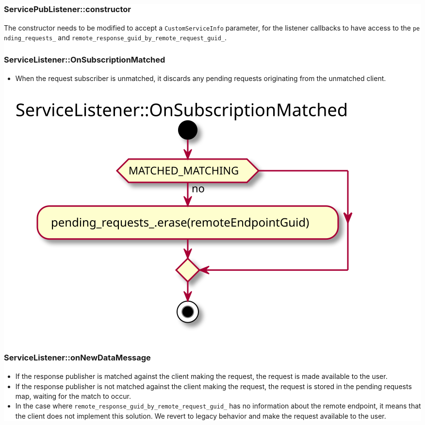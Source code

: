 ### ServicePubListener::constructor ###

The constructor needs to be modified to accept a `CustomServiceInfo` parameter, for the listener callbacks to have access to the `pending_requests_` and `remote_response_guid_by_remote_request_guid_`.

### ServiceListener::OnSubscriptionMatched ###

* When the request subscriber is unmatched, it discards any pending requests originating from the unmatched client.

![ServiceListener::OnSubscriptionMatched](service-discovery-images/ServiceListener-OnSubscriptionMatched.svg)

### ServiceListener::onNewDataMessage ###

* If the response publisher is matched against the client making the request, the request is made available to the user.
* If the response publisher is not matched against the client making the request, the request is stored in the pending requests map, waiting for the match to occur.
* In the case where `remote_response_guid_by_remote_request_guid_` has no information about the remote endpoint, it means that the client does not implement this solution. We revert to legacy behavior and make the request available to the user.
